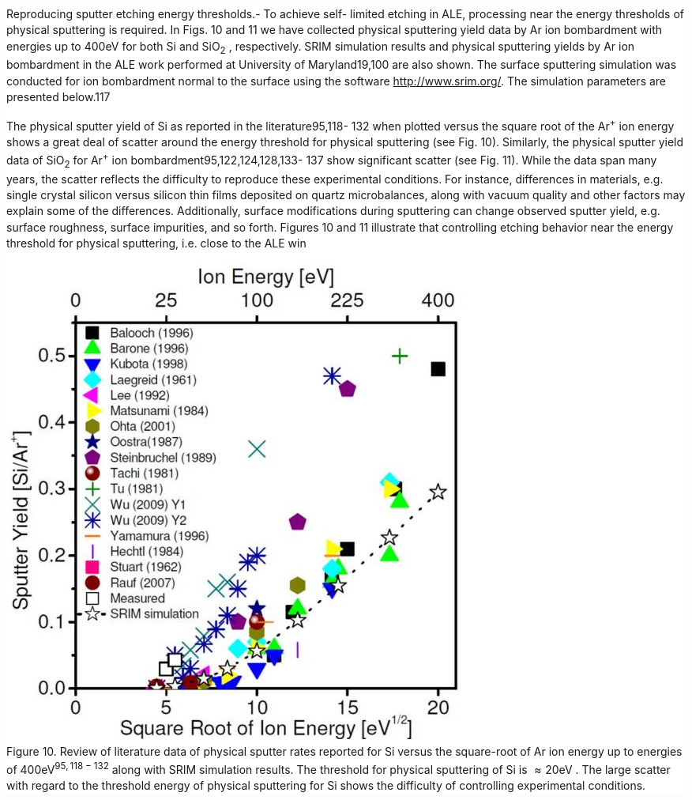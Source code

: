 Reproducing sputter etching energy thresholds.- To achieve self- limited etching in ALE, processing near the energy thresholds of physical sputtering is required. In Figs. 10 and 11 we have collected physical sputtering yield data by Ar ion bombardment with energies up to  $400\mathrm{eV}$  for both Si and  $\mathrm{SiO_2}$ , respectively. SRIM simulation results and physical sputtering yields by Ar ion bombardment in the ALE work performed at University of Maryland19,100 are also shown. The surface sputtering simulation was conducted for ion bombardment normal to the surface using the software http://www.srim.org/. The simulation parameters are presented below.117

The physical sputter yield of Si as reported in the literature95,118- 132 when plotted versus the square root of the  $\mathrm{Ar^{+}}$  ion energy shows a great deal of scatter around the energy threshold for physical sputtering (see Fig. 10). Similarly, the physical sputter yield data of  $\mathrm{SiO_2}$  for  $\mathrm{Ar^{+}}$  ion bombardment95,122,124,128,133- 137 show significant scatter (see Fig. 11). While the data span many years, the scatter reflects the difficulty to reproduce these experimental conditions. For instance, differences in materials, e.g. single crystal silicon versus silicon thin films deposited on quartz microbalances, along with vacuum quality and other factors may explain some of the differences. Additionally, surface modifications during sputtering can change observed sputter yield, e.g. surface roughness, surface impurities, and so forth. Figures 10 and 11 illustrate that controlling etching behavior near the energy threshold for physical sputtering, i.e. close to the ALE win

![](images/3d3ec2489fef590d5b35bd8d46758cadfc4a3e94bacec044f8b3b756904a36a4.jpg)  
Figure 10. Review of literature data of physical sputter rates reported for Si versus the square-root of Ar ion energy up to energies of  $400\mathrm{eV}^{95,118 - 132}$  along with SRIM simulation results. The threshold for physical sputtering of Si is  $\approx 20\mathrm{eV}$ . The large scatter with regard to the threshold energy of physical sputtering for Si shows the difficulty of controlling experimental conditions.
